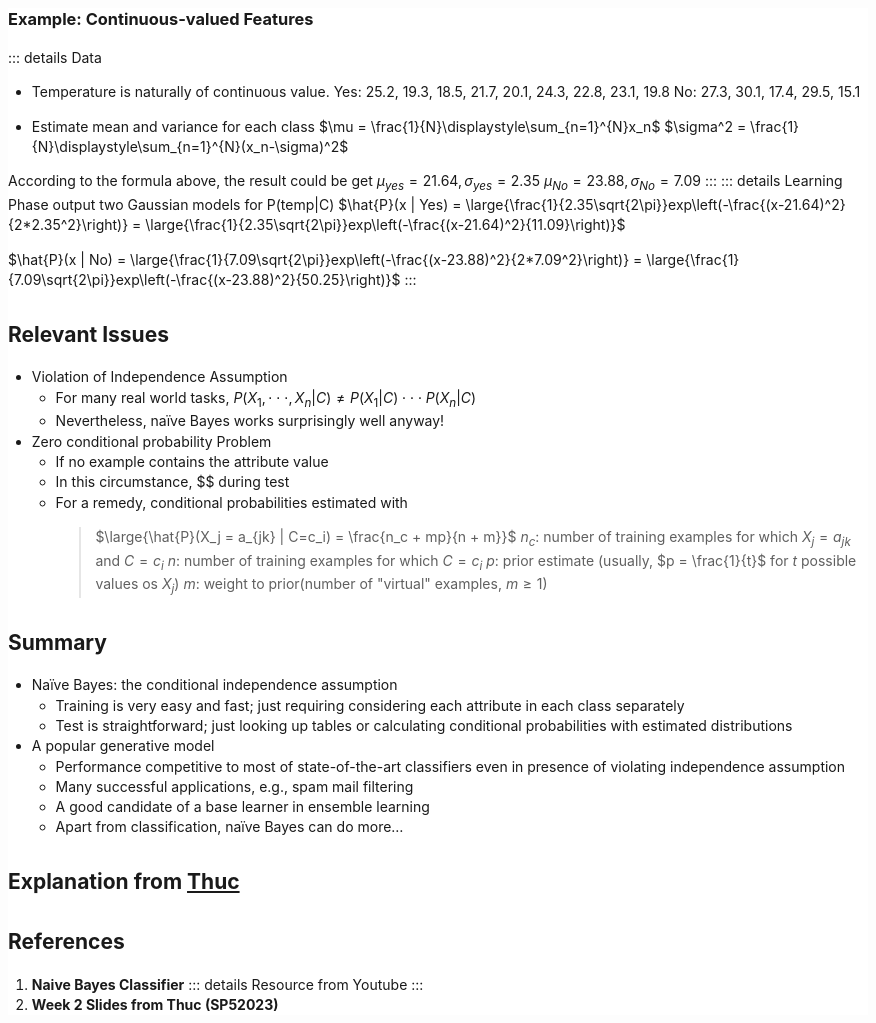 ### Example: Continuous-valued Features 
::: details Data
- Temperature is naturally of continuous value.
Yes: 25.2, 19.3, 18.5, 21.7, 20.1, 24.3, 22.8, 23.1, 19.8
No: 27.3, 30.1, 17.4, 29.5, 15.1

- Estimate mean and variance for each class
$\mu = \frac{1}{N}\displaystyle\sum_{n=1}^{N}x_n$
$\sigma^2 = \frac{1}{N}\displaystyle\sum_{n=1}^{N}(x_n-\sigma)^2$

According to the formula above, the result could be get 
$\mu_{yes} = 21.64, \sigma_{yes} = 2.35$
$\mu_{No} = 23.88, \sigma_{No} = 7.09$
:::
::: details Learning Phase
output two Gaussian models for P(temp|C)
$\hat{P}(x | Yes) = \large{\frac{1}{2.35\sqrt{2\pi}}exp\left(-\frac{(x-21.64)^2}{2*2.35^2}\right)} =  \large{\frac{1}{2.35\sqrt{2\pi}}exp\left(-\frac{(x-21.64)^2}{11.09}\right)}$

$\hat{P}(x | No) = \large{\frac{1}{7.09\sqrt{2\pi}}exp\left(-\frac{(x-23.88)^2}{2*7.09^2}\right)} =  \large{\frac{1}{7.09\sqrt{2\pi}}exp\left(-\frac{(x-23.88)^2}{50.25}\right)}$
:::


## Relevant Issues
- Violation of Independence Assumption
    - For many real world tasks, $P(X_1,\cdot\cdot\cdot,X_n|C) \neq P(X_1|C)\cdot\cdot\cdot P(X_n|C)$
    - Nevertheless, naïve Bayes works surprisingly well anyway!
- Zero conditional probability Problem
    - If no example contains the attribute value
    - In this circumstance, $$ during test 
    - For a remedy, conditional probabilities estimated with
        > $\large{\hat{P}(X_j = a_{jk} | C=c_i) = \frac{n_c + mp}{n + m}}$
        > $n_c:$ number of training examples for which $X_j = a_{jk}$ and $C=c_i$
        > $n:$ number of training examples for which $C=c_i$
        > $p:$ prior estimate (usually, $p = \frac{1}{t}$ for $t$ possible values os $X_j$)
        > $m:$ weight to prior(number of "virtual" examples, $m\ge 1$)

## Summary
- Naïve Bayes: the conditional independence assumption
    - Training is very easy and fast; just requiring considering each  attribute in each class separately
    - Test is straightforward; just looking up tables or calculating conditional probabilities with estimated distributions 
- A popular generative model
    - Performance competitive to most of state-of-the-art classifiers even in presence of violating independence assumption
    - Many successful applications, e.g., spam mail filtering
    - A good candidate of a base learner in ensemble learning
    - Apart from classification, naïve Bayes can do more… 


## Explanation from [Thuc](https://people.unisa.edu.au/thuc.le)
<YouTube id="w_bPyypZiyo" />

## References
01. **Naive Bayes Classifier**
    ::: details Resource from Youtube
    <YouTube id="AqonCeZUcC4" />
    :::
02. **Week 2 Slides from Thuc (SP52023)**